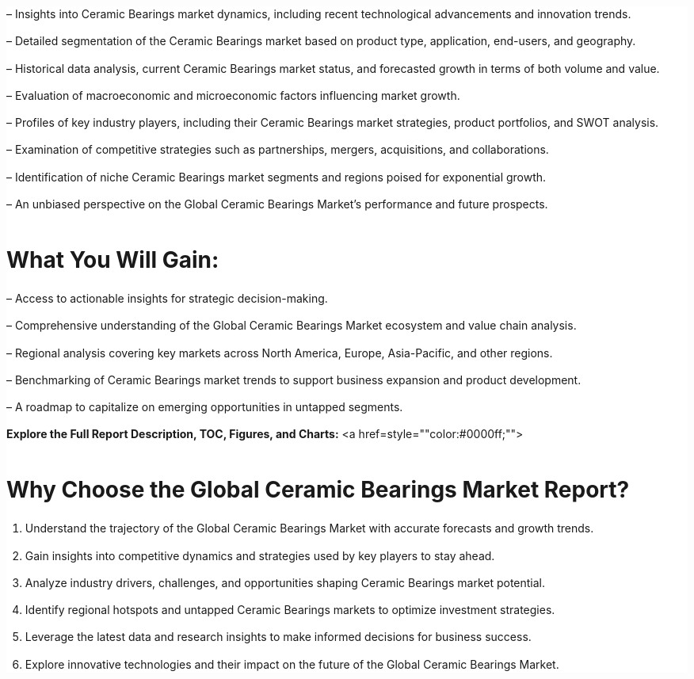 – Insights into Ceramic Bearings market dynamics, including recent technological advancements and innovation trends.

– Detailed segmentation of the Ceramic Bearings market based on product type, application, end-users, and geography.

– Historical data analysis, current Ceramic Bearings market status, and forecasted growth in terms of both volume and value.

– Evaluation of macroeconomic and microeconomic factors influencing market growth.

– Profiles of key industry players, including their Ceramic Bearings market strategies, product portfolios, and SWOT analysis.

– Examination of competitive strategies such as partnerships, mergers, acquisitions, and collaborations.

– Identification of niche Ceramic Bearings market segments and regions poised for exponential growth.

– An unbiased perspective on the Global Ceramic Bearings Market’s performance and future prospects.

# <strong>What You Will Gain:</strong>

– Access to actionable insights for strategic decision-making.

– Comprehensive understanding of the Global Ceramic Bearings Market ecosystem and value chain analysis.

– Regional analysis covering key markets across North America, Europe, Asia-Pacific, and other regions.

– Benchmarking of Ceramic Bearings market trends to support business expansion and product development.

– A roadmap to capitalize on emerging opportunities in untapped segments.

<strong>Explore the Full Report Description, TOC, Figures, and Charts:</strong>
<a href=style=""color:#0000ff;""></a>

# <strong>Why Choose the Global Ceramic Bearings Market Report?</strong>

1. Understand the trajectory of the Global Ceramic Bearings Market with accurate forecasts and growth trends.

2. Gain insights into competitive dynamics and strategies used by key players to stay ahead.

3. Analyze industry drivers, challenges, and opportunities shaping Ceramic Bearings market potential.

4. Identify regional hotspots and untapped Ceramic Bearings markets to optimize investment strategies.

5. Leverage the latest data and research insights to make informed decisions for business success.

6. Explore innovative technologies and their impact on the future of the Global Ceramic Bearings Market.
